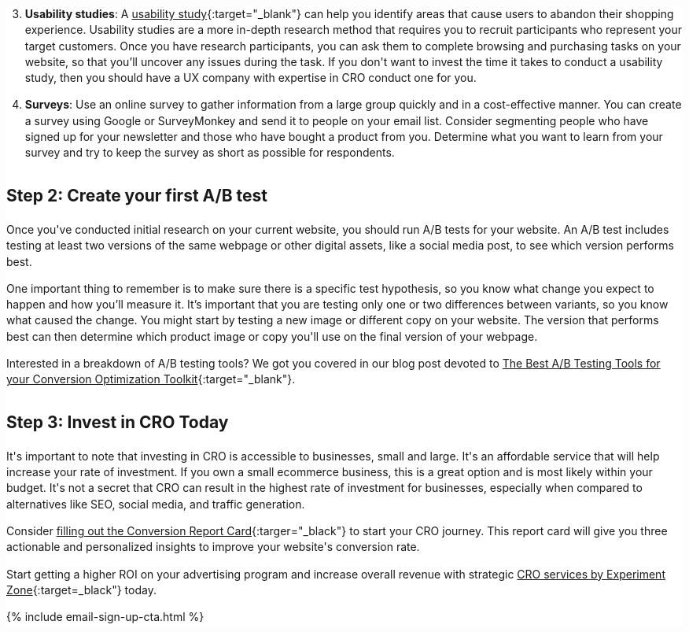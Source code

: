 3. **Usability studies**: A [usability study](https://www.usability.gov/what-and-why/usability-evaluation.html){:target="\_blank"} can help you identify areas that cause users to abandon their shopping experience. Usability studies are a more in-depth research method that requires you to recruit participants who represent your target customers. Once you have research participants, you can ask them to complete browsing and purchasing tasks on your website, so that you’ll uncover any issues during the task. If you don't want to invest the time it takes to conduct a usability study, then you should have a UX company with expertise in CRO conduct one for you.

4. **Surveys**: Use an online survey to gather information from a large group quickly and in a cost-effective manner. You can create a survey using Google or SurveyMonkey and send it to people on your email list. Consider segmenting people who have signed up for your newsletter and those who have bought a product from you. Determine what you want to learn from your survey and try to keep the survey as short as possible for respondents.

## Step 2: Create your first A/B test

Once you've conducted initial research on your current website, you should run A/B tests for your website. An A/B test includes testing at least two versions of the same webpage or other digital assets, like a social media post, to see which version performs best.

One important thing to remember is to make sure there is a specific test hypothesis, so you know what change you expect to happen and how you’ll measure it. It’s important that you are testing only one or two differences between variants, so you know what caused the change. You might start by testing a new image or different copy on your website. The version that performs best can then determine which product image or copy you'll use on the final version of your webpage.

Interested in a breakdown of A/B testing tools? We got you covered in our blog post devoted to [The Best A/B Testing Tools for your Conversion Optimization Toolkit](https://experimentzone.com/blog/ab-testing-tools/){:target="\_blank"}.

## Step 3: Invest in CRO Today

It's important to note that investing in CRO is accessible to businesses, small and large. It's an affordable service that will help increase your rate of investment. If you own a small ecommerce business, this is a great option and is most likely within your budget. It's not a secret that CRO can result in the highest rate of investment for businesses, especially when compared to alternatives like SEO, social media, and traffic generation.

Consider [filling out the Conversion Report Card](https://experimentzone.com/giveaways/actionable_conversion_insights/){:targer="\_black"} to start your CRO journey. This report card will give you three actionable and personalized insights to improve your website's conversion rate.

Start getting a higher ROI on your advertising program and increase overall revenue with strategic [CRO services by Experiment Zone](https://experimentzone.com/services/){:target=\_black"} today.

{% include email-sign-up-cta.html %}
